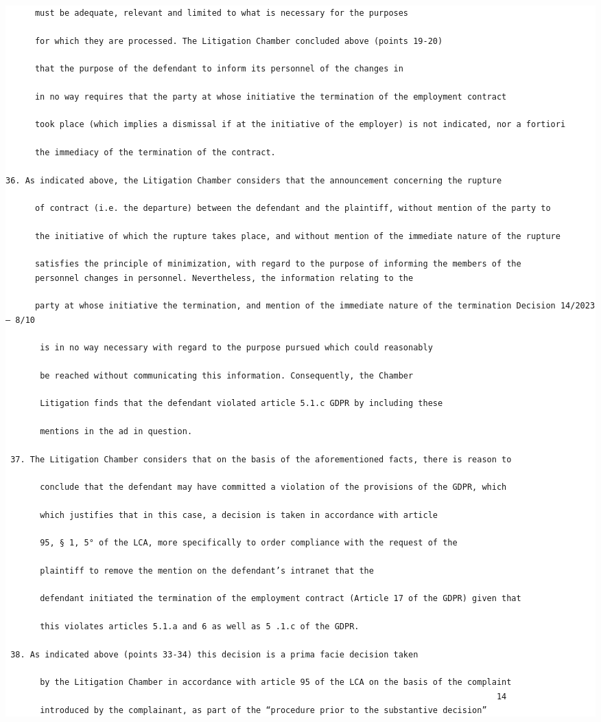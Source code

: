 ```
      must be adequate, relevant and limited to what is necessary for the purposes

      for which they are processed. The Litigation Chamber concluded above (points 19-20)

      that the purpose of the defendant to inform its personnel of the changes in

      in no way requires that the party at whose initiative the termination of the employment contract

      took place (which implies a dismissal if at the initiative of the employer) is not indicated, nor a fortiori

      the immediacy of the termination of the contract.

36. As indicated above, the Litigation Chamber considers that the announcement concerning the rupture

      of contract (i.e. the departure) between the defendant and the plaintiff, without mention of the party to

      the initiative of which the rupture takes place, and without mention of the immediate nature of the rupture

      satisfies the principle of minimization, with regard to the purpose of informing the members of the
      personnel changes in personnel. Nevertheless, the information relating to the

      party at whose initiative the termination, and mention of the immediate nature of the termination Decision 14/2023 – 8/10

       is in no way necessary with regard to the purpose pursued which could reasonably

       be reached without communicating this information. Consequently, the Chamber

       Litigation finds that the defendant violated article 5.1.c GDPR by including these

       mentions in the ad in question.

 37. The Litigation Chamber considers that on the basis of the aforementioned facts, there is reason to

       conclude that the defendant may have committed a violation of the provisions of the GDPR, which

       which justifies that in this case, a decision is taken in accordance with article

       95, § 1, 5° of the LCA, more specifically to order compliance with the request of the

       plaintiff to remove the mention on the defendant’s intranet that the

       defendant initiated the termination of the employment contract (Article 17 of the GDPR) given that

       this violates articles 5.1.a and 6 as well as 5 .1.c of the GDPR.

 38. As indicated above (points 33-34) this decision is a prima facie decision taken

       by the Litigation Chamber in accordance with article 95 of the LCA on the basis of the complaint
                                                                                                    14
       introduced by the complainant, as part of the “procedure prior to the substantive decision”

```